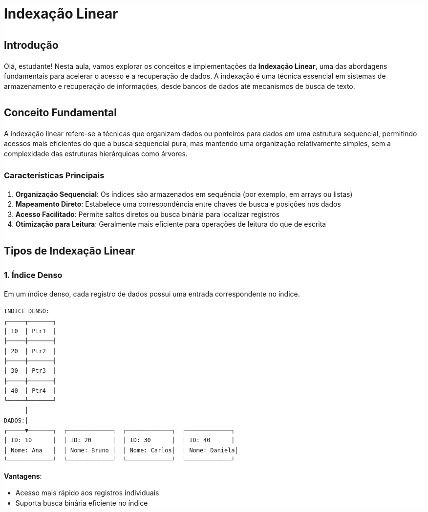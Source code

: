 # Indexação Linear

## Introdução

Olá, estudante! Nesta aula, vamos explorar os conceitos e implementações da **Indexação Linear**, uma das abordagens fundamentais para acelerar o acesso e a recuperação de dados. A indexação é uma técnica essencial em sistemas de armazenamento e recuperação de informações, desde bancos de dados até mecanismos de busca de texto.

## Conceito Fundamental

A indexação linear refere-se a técnicas que organizam dados ou ponteiros para dados em uma estrutura sequencial, permitindo acessos mais eficientes do que a busca sequencial pura, mas mantendo uma organização relativamente simples, sem a complexidade das estruturas hierárquicas como árvores.

### Características Principais

1. **Organização Sequencial**: Os índices são armazenados em sequência (por exemplo, em arrays ou listas)
2. **Mapeamento Direto**: Estabelece uma correspondência entre chaves de busca e posições nos dados
3. **Acesso Facilitado**: Permite saltos diretos ou busca binária para localizar registros
4. **Otimização para Leitura**: Geralmente mais eficiente para operações de leitura do que de escrita

## Tipos de Indexação Linear

### 1. Índice Denso

Em um índice denso, cada registro de dados possui uma entrada correspondente no índice.

```
ÍNDICE DENSO:
┌─────┬───────┐
│ 10  │ Ptr1  │ 
├─────┼───────┤ 
│ 20  │ Ptr2  │ 
├─────┼───────┤
│ 30  │ Ptr3  │ 
├─────┼───────┤
│ 40  │ Ptr4  │ 
└─────┴───────┘
      │      
DADOS:│      
┌─────▼───────┐  ┌─────────────┐  ┌─────────────┐  ┌─────────────┐
│ ID: 10      │  │ ID: 20      │  │ ID: 30      │  │ ID: 40      │
│ Nome: Ana   │  │ Nome: Bruno │  │ Nome: Carlos│  │ Nome: Daniela│
└─────────────┘  └─────────────┘  └─────────────┘  └─────────────┘
```

**Vantagens**:
- Acesso mais rápido aos registros individuais
- Suporta busca binária eficiente no índice

